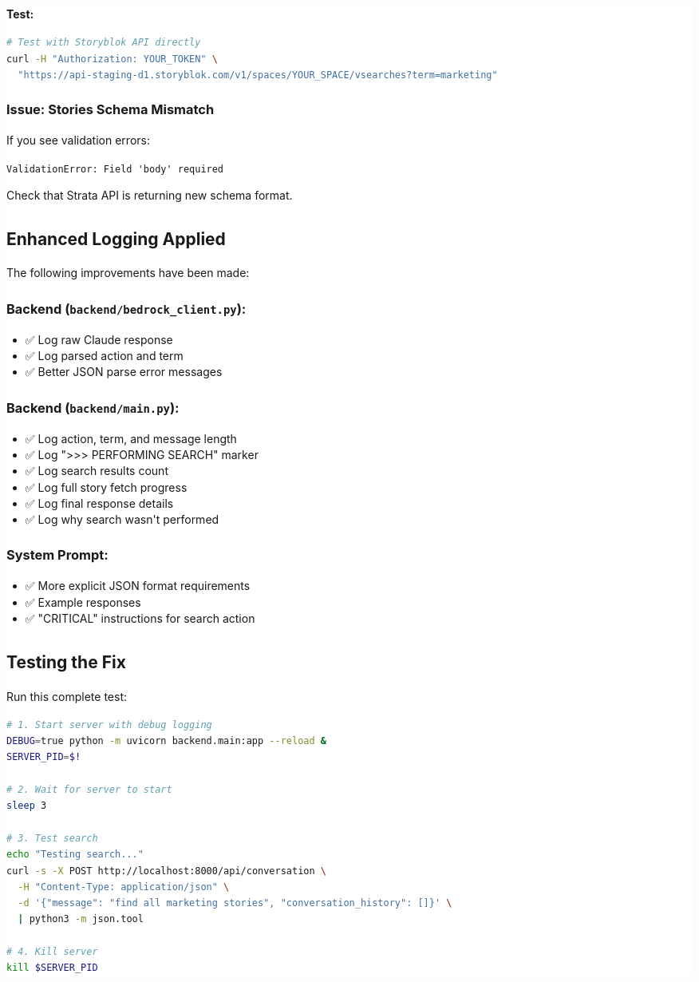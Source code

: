 **Test:**
```bash
# Test with Storyblok API directly
curl -H "Authorization: YOUR_TOKEN" \
  "https://api-staging-d1.storyblok.com/v1/spaces/YOUR_SPACE/vsearches?term=marketing"
```

### Issue: Stories Schema Mismatch

If you see validation errors:
```
ValidationError: Field 'body' required
```

Check that Strata API is returning new schema format.

## Enhanced Logging Applied

The following improvements have been made:

### Backend (`backend/bedrock_client.py`):
- ✅ Log raw Claude response
- ✅ Log parsed action and term
- ✅ Better JSON parse error messages

### Backend (`backend/main.py`):
- ✅ Log action, term, and message length
- ✅ Log ">>> PERFORMING SEARCH" marker
- ✅ Log search results count
- ✅ Log full story fetch progress
- ✅ Log final response details
- ✅ Log why search wasn't performed

### System Prompt:
- ✅ More explicit JSON format requirements
- ✅ Example responses
- ✅ "CRITICAL" instructions for search action

## Testing the Fix

Run this complete test:

```bash
# 1. Start server with debug logging
DEBUG=true python -m uvicorn backend.main:app --reload &
SERVER_PID=$!

# 2. Wait for server to start
sleep 3

# 3. Test search
echo "Testing search..."
curl -s -X POST http://localhost:8000/api/conversation \
  -H "Content-Type: application/json" \
  -d '{"message": "find all marketing stories", "conversation_history": []}' \
  | python3 -m json.tool

# 4. Kill server
kill $SERVER_PID
```
